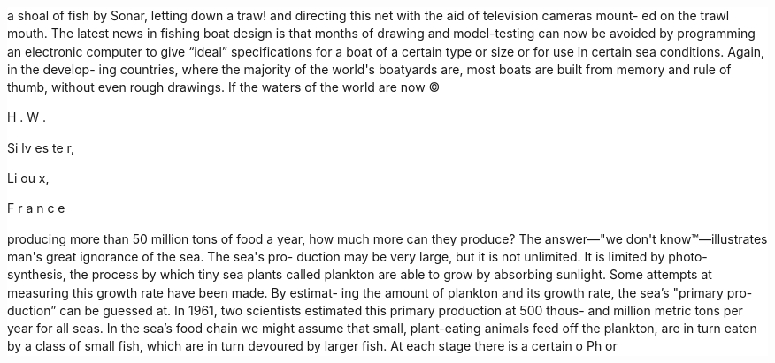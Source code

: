 a shoal of fish by Sonar, letting down 
a traw! and directing this net with 
the aid of television cameras mount- 
ed on the trawl mouth. The latest 
news in fishing boat design is that 
months of drawing and model-testing 
can now be avoided by programming 
an electronic computer to give “ideal” 
specifications for a boat of a certain 
type or size or for use in certain 
sea conditions. Again, in the develop- 
ing countries, where the majority of 
the world's boatyards are, most boats 
are built from memory and rule of 
thumb, without even rough drawings. 
If the waters of the world are now 
©
 
H
.
W
.
 
Si
lv
es
te
r,
 
Li
ou
x,
 
F
r
a
n
c
e
 
producing more than 50 million tons 
of food a year, how much more can 
they produce? The answer—"we 
don't know™—illustrates man's great 
ignorance of the sea. The sea's pro- 
duction may be very large, but it is 
not unlimited. It is limited by photo- 
synthesis, the process by which tiny 
sea plants called plankton are able to 
grow by absorbing sunlight. Some 
attempts at measuring this growth 
rate have been made. By estimat- 
ing the amount of plankton and its 
growth rate, the sea’s "primary pro- 
duction” can be guessed at. 
In 1961, two scientists estimated 
this primary production at 500 thous- 
and million metric tons per year for 
all seas. In the sea’s food chain we 
might assume that small, plant-eating 
animals feed off the plankton, are in 
turn eaten by a class of small fish, 
which are in turn devoured by larger 
fish. At each stage there is a certain 
o Ph 
or 